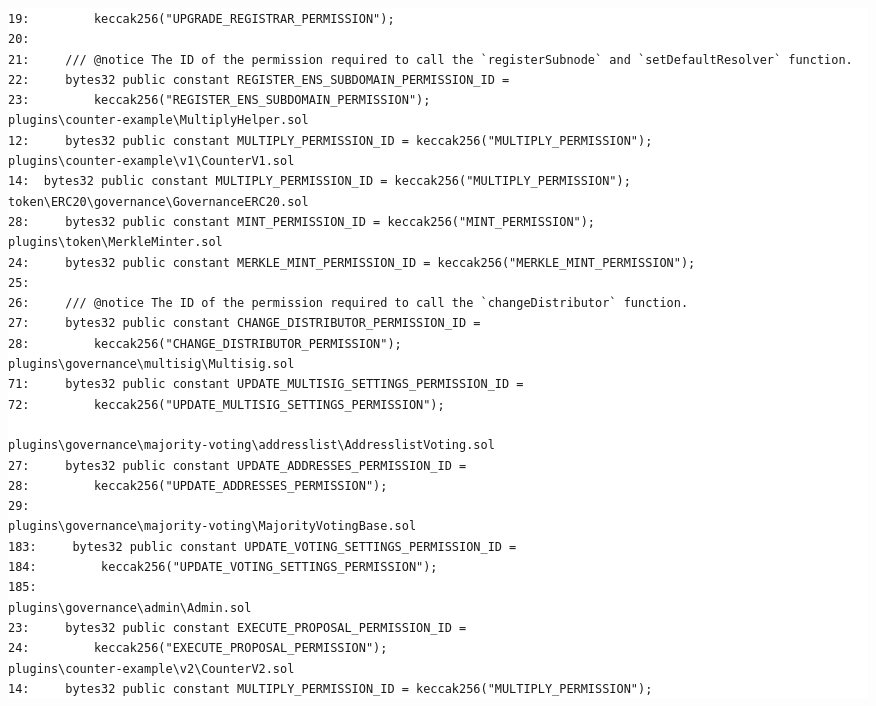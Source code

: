 ``` solidity
19:         keccak256("UPGRADE_REGISTRAR_PERMISSION");
20: 
21:     /// @notice The ID of the permission required to call the `registerSubnode` and `setDefaultResolver` function.
22:     bytes32 public constant REGISTER_ENS_SUBDOMAIN_PERMISSION_ID =
23:         keccak256("REGISTER_ENS_SUBDOMAIN_PERMISSION");
plugins\counter-example\MultiplyHelper.sol
12:     bytes32 public constant MULTIPLY_PERMISSION_ID = keccak256("MULTIPLY_PERMISSION");
plugins\counter-example\v1\CounterV1.sol
14:  bytes32 public constant MULTIPLY_PERMISSION_ID = keccak256("MULTIPLY_PERMISSION");
token\ERC20\governance\GovernanceERC20.sol
28:     bytes32 public constant MINT_PERMISSION_ID = keccak256("MINT_PERMISSION");
plugins\token\MerkleMinter.sol
24:     bytes32 public constant MERKLE_MINT_PERMISSION_ID = keccak256("MERKLE_MINT_PERMISSION");
25: 
26:     /// @notice The ID of the permission required to call the `changeDistributor` function.
27:     bytes32 public constant CHANGE_DISTRIBUTOR_PERMISSION_ID =
28:         keccak256("CHANGE_DISTRIBUTOR_PERMISSION");
plugins\governance\multisig\Multisig.sol
71:     bytes32 public constant UPDATE_MULTISIG_SETTINGS_PERMISSION_ID =
72:         keccak256("UPDATE_MULTISIG_SETTINGS_PERMISSION");

plugins\governance\majority-voting\addresslist\AddresslistVoting.sol
27:     bytes32 public constant UPDATE_ADDRESSES_PERMISSION_ID =
28:         keccak256("UPDATE_ADDRESSES_PERMISSION");
29: 
plugins\governance\majority-voting\MajorityVotingBase.sol
183:     bytes32 public constant UPDATE_VOTING_SETTINGS_PERMISSION_ID =
184:         keccak256("UPDATE_VOTING_SETTINGS_PERMISSION");
185: 
plugins\governance\admin\Admin.sol
23:     bytes32 public constant EXECUTE_PROPOSAL_PERMISSION_ID =
24:         keccak256("EXECUTE_PROPOSAL_PERMISSION");
plugins\counter-example\v2\CounterV2.sol
14:     bytes32 public constant MULTIPLY_PERMISSION_ID = keccak256("MULTIPLY_PERMISSION");
```
